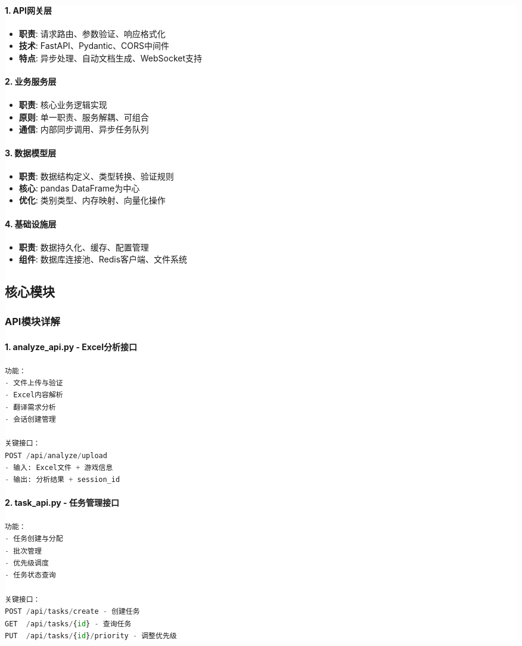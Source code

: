 #### 1. API网关层
- **职责**: 请求路由、参数验证、响应格式化
- **技术**: FastAPI、Pydantic、CORS中间件
- **特点**: 异步处理、自动文档生成、WebSocket支持

#### 2. 业务服务层
- **职责**: 核心业务逻辑实现
- **原则**: 单一职责、服务解耦、可组合
- **通信**: 内部同步调用、异步任务队列

#### 3. 数据模型层
- **职责**: 数据结构定义、类型转换、验证规则
- **核心**: pandas DataFrame为中心
- **优化**: 类别类型、内存映射、向量化操作

#### 4. 基础设施层
- **职责**: 数据持久化、缓存、配置管理
- **组件**: 数据库连接池、Redis客户端、文件系统

## 核心模块

### API模块详解

#### 1. analyze_api.py - Excel分析接口
```python
功能：
- 文件上传与验证
- Excel内容解析
- 翻译需求分析
- 会话创建管理

关键接口：
POST /api/analyze/upload
- 输入: Excel文件 + 游戏信息
- 输出: 分析结果 + session_id
```

#### 2. task_api.py - 任务管理接口
```python
功能：
- 任务创建与分配
- 批次管理
- 优先级调度
- 任务状态查询

关键接口：
POST /api/tasks/create - 创建任务
GET  /api/tasks/{id} - 查询任务
PUT  /api/tasks/{id}/priority - 调整优先级
```
